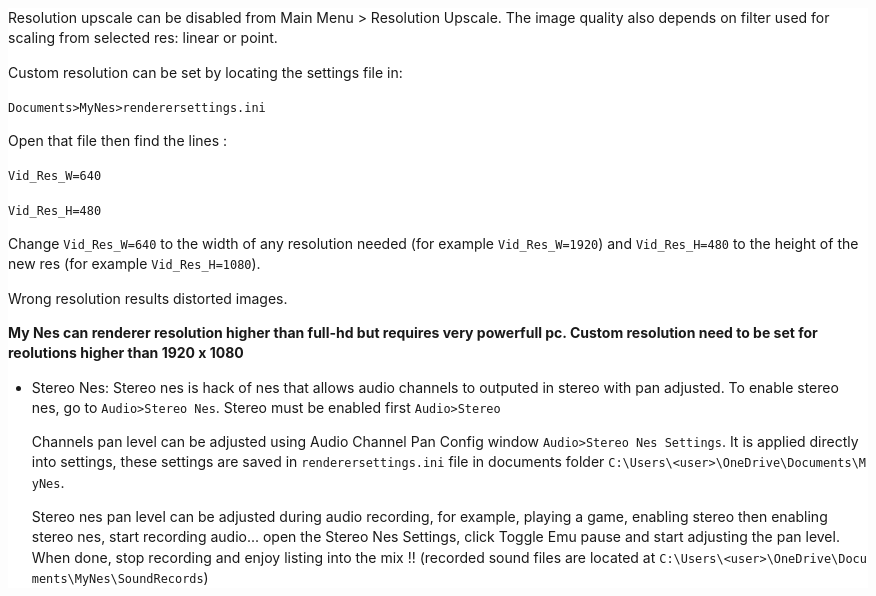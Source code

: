   Resolution upscale can be disabled from Main Menu > Resolution Upscale. The image quality also depends on filter used for scaling from selected res: linear or point.

  Custom resolution can be set by locating the settings file in:

  `Documents>MyNes>renderersettings.ini`

  Open that file then find the lines :

  `Vid_Res_W=640`

  `Vid_Res_H=480`

  Change `Vid_Res_W=640` to the width of any resolution needed (for example `Vid_Res_W=1920`) and `Vid_Res_H=480` to the height of the new res (for example `Vid_Res_H=1080`).

  Wrong resolution results distorted images. 

  **My Nes can renderer resolution higher than full-hd but requires very powerfull pc. Custom resolution need to be set for reolutions higher than 1920 x 1080**

- Stereo Nes: Stereo nes is hack of nes that allows audio channels to outputed in stereo with pan adjusted. To enable stereo nes, go to `Audio>Stereo Nes`. Stereo must be enabled first `Audio>Stereo`

  Channels pan level can be adjusted using Audio Channel Pan Config window `Audio>Stereo Nes Settings`. It is applied directly into settings, these settings are saved in `renderersettings.ini` file in documents folder `C:\Users\<user>\OneDrive\Documents\MyNes`.

  Stereo nes pan level can be adjusted during audio recording, for example, playing a game, enabling stereo then enabling stereo nes, start recording audio... open the Stereo Nes Settings, click Toggle Emu pause and start adjusting the pan level. When done, stop recording and enjoy listing into the mix !! (recorded sound files are located at `C:\Users\<user>\OneDrive\Documents\MyNes\SoundRecords`)
